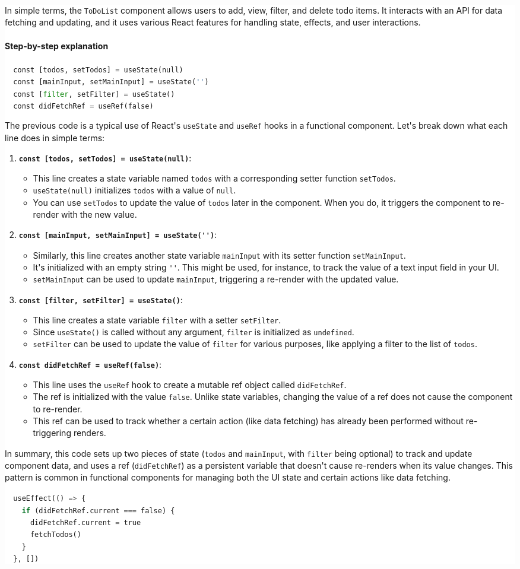In simple terms, the `ToDoList` component allows users to add, view, filter, and delete todo items. It interacts with an API for data fetching and updating, and it uses various React features for handling state, effects, and user interactions.

#### Step-by-step explanation


```python
  const [todos, setTodos] = useState(null)
  const [mainInput, setMainInput] = useState('')
  const [filter, setFilter] = useState()
  const didFetchRef = useRef(false)
```

The previous code is a typical use of React's `useState` and `useRef` hooks in a functional component. Let's break down what each line does in simple terms:

1. **`const [todos, setTodos] = useState(null)`**:
   - This line creates a state variable named `todos` with a corresponding setter function `setTodos`.
   - `useState(null)` initializes `todos` with a value of `null`.
   - You can use `setTodos` to update the value of `todos` later in the component. When you do, it triggers the component to re-render with the new value.

2. **`const [mainInput, setMainInput] = useState('')`**:
   - Similarly, this line creates another state variable `mainInput` with its setter function `setMainInput`.
   - It's initialized with an empty string `''`. This might be used, for instance, to track the value of a text input field in your UI.
   - `setMainInput` can be used to update `mainInput`, triggering a re-render with the updated value.

3. **`const [filter, setFilter] = useState()`**:
   - This line creates a state variable `filter` with a setter `setFilter`.
   - Since `useState()` is called without any argument, `filter` is initialized as `undefined`.
   - `setFilter` can be used to update the value of `filter` for various purposes, like applying a filter to the list of `todos`.

4. **`const didFetchRef = useRef(false)`**:
   - This line uses the `useRef` hook to create a mutable ref object called `didFetchRef`.
   - The ref is initialized with the value `false`. Unlike state variables, changing the value of a ref does not cause the component to re-render.
   - This ref can be used to track whether a certain action (like data fetching) has already been performed without re-triggering renders.

In summary, this code sets up two pieces of state (`todos` and `mainInput`, with `filter` being optional) to track and update component data, and uses a ref (`didFetchRef`) as a persistent variable that doesn't cause re-renders when its value changes. This pattern is common in functional components for managing both the UI state and certain actions like data fetching.


```python
  useEffect(() => {
    if (didFetchRef.current === false) {
      didFetchRef.current = true
      fetchTodos()
    }
  }, [])
```

